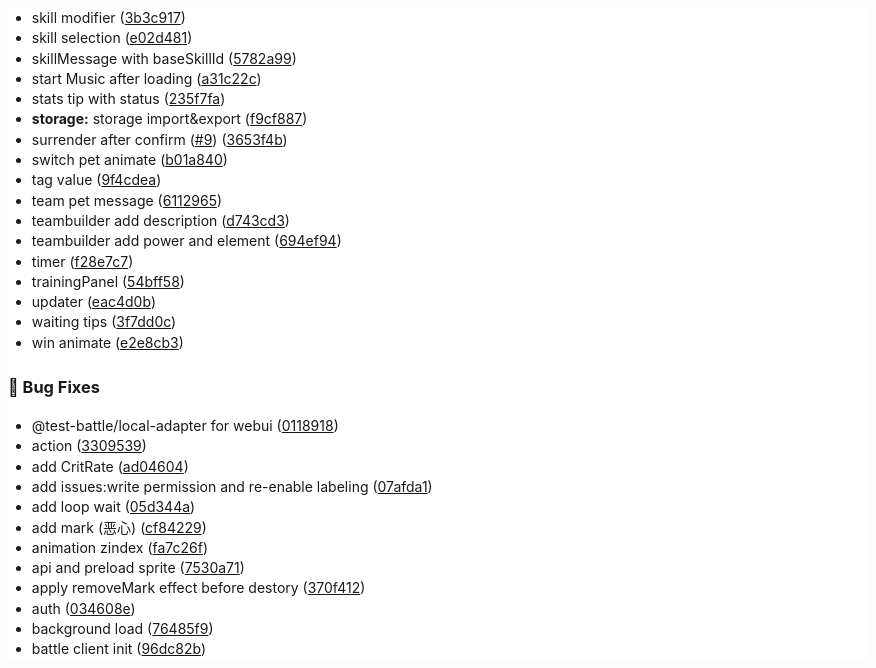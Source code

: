 * skill modifier ([3b3c917](https://github.com/arcadia-eternity/arcadia-eternity/commit/3b3c917812f0f5af3e1a3c4637296006aa237208))
* skill selection ([e02d481](https://github.com/arcadia-eternity/arcadia-eternity/commit/e02d481dab9b94aa4e368ff7b551ad166411dc3a))
* skillMessage with baseSkillId ([5782a99](https://github.com/arcadia-eternity/arcadia-eternity/commit/5782a9969efd2f9564025fa5eba92e01c19344bc))
* start Music after loading ([a31c22c](https://github.com/arcadia-eternity/arcadia-eternity/commit/a31c22ce27aa2afdba44d5571c164375666e9c34))
* stats tip with status ([235f7fa](https://github.com/arcadia-eternity/arcadia-eternity/commit/235f7faa3c8e1b933261cb52a06a6a3e7624ecce))
* **storage:** storage import&export ([f9cf887](https://github.com/arcadia-eternity/arcadia-eternity/commit/f9cf887241a9d8befccda6f9f6a37e3065519df4))
* surrender after confirm ([#9](https://github.com/arcadia-eternity/arcadia-eternity/issues/9)) ([3653f4b](https://github.com/arcadia-eternity/arcadia-eternity/commit/3653f4b3b984306d86b76925ad3e333d8e016399))
* switch pet animate ([b01a840](https://github.com/arcadia-eternity/arcadia-eternity/commit/b01a840eab16e2098f25c2bdf218a463558b85aa))
* tag value ([9f4cdea](https://github.com/arcadia-eternity/arcadia-eternity/commit/9f4cdea3efbd8ad53340d3c7a79ce89e63b6ecec))
* team pet message ([6112965](https://github.com/arcadia-eternity/arcadia-eternity/commit/6112965d735f941e5fbd1133d3c09815147bbd4f))
* teambuilder add description ([d743cd3](https://github.com/arcadia-eternity/arcadia-eternity/commit/d743cd3129604768905c0dca523794293f11b865))
* teambuilder add power and element ([694ef94](https://github.com/arcadia-eternity/arcadia-eternity/commit/694ef948b3db27ce59c149157c574f557825c981))
* timer ([f28e7c7](https://github.com/arcadia-eternity/arcadia-eternity/commit/f28e7c7cf34cd0f9486a5a86d6615901686e4d42))
* trainingPanel ([54bff58](https://github.com/arcadia-eternity/arcadia-eternity/commit/54bff58212fe7551a85254589c84c5cf3c841c04))
* updater ([eac4d0b](https://github.com/arcadia-eternity/arcadia-eternity/commit/eac4d0b34a240225b556f244d749eef10ab48df8))
* waiting tips ([3f7dd0c](https://github.com/arcadia-eternity/arcadia-eternity/commit/3f7dd0cc888ed062a178656036b8be7fcc1914ba))
* win animate ([e2e8cb3](https://github.com/arcadia-eternity/arcadia-eternity/commit/e2e8cb31bb710d003d1030bd14ba19e8241e862e))


### 🐛 Bug Fixes

* @test-battle/local-adapter for webui ([0118918](https://github.com/arcadia-eternity/arcadia-eternity/commit/0118918ae2717fb1136673900b0fc6d2f2ffe518))
* action ([3309539](https://github.com/arcadia-eternity/arcadia-eternity/commit/3309539e96ecfd511dded6702f733450fdc62c4c))
* add CritRate ([ad04604](https://github.com/arcadia-eternity/arcadia-eternity/commit/ad046046b08d7031bf5c2cddb747bd3530056b58))
* add issues:write permission and re-enable labeling ([07afda1](https://github.com/arcadia-eternity/arcadia-eternity/commit/07afda1ebb50bc9bbd45905af46615922ae5fa3d))
* add loop wait ([05d344a](https://github.com/arcadia-eternity/arcadia-eternity/commit/05d344a8ba317ccff280af4c13b20f042944cab0))
* add mark (恶心) ([cf84229](https://github.com/arcadia-eternity/arcadia-eternity/commit/cf842291508b1c9b31773c0c6b02879785a570ff))
* animation zindex ([fa7c26f](https://github.com/arcadia-eternity/arcadia-eternity/commit/fa7c26f73c6ed187c5c7d956b02513b065809d14))
* api and preload sprite ([7530a71](https://github.com/arcadia-eternity/arcadia-eternity/commit/7530a71eae42847b3e8fc4659c16ad359b4f4582))
* apply removeMark effect before destory ([370f412](https://github.com/arcadia-eternity/arcadia-eternity/commit/370f4120cab54ca063c9a2a8fed01d2eaaa6a5fc))
* auth ([034608e](https://github.com/arcadia-eternity/arcadia-eternity/commit/034608e6561ff7bed5ab3917b1ac7ed8ec5fba9d))
* background load ([76485f9](https://github.com/arcadia-eternity/arcadia-eternity/commit/76485f90e2d6c1d0728cd70b6844c08f7232dd9b))
* battle client init ([96dc82b](https://github.com/arcadia-eternity/arcadia-eternity/commit/96dc82b68602f204d75b3832a688bd8dd0533438))